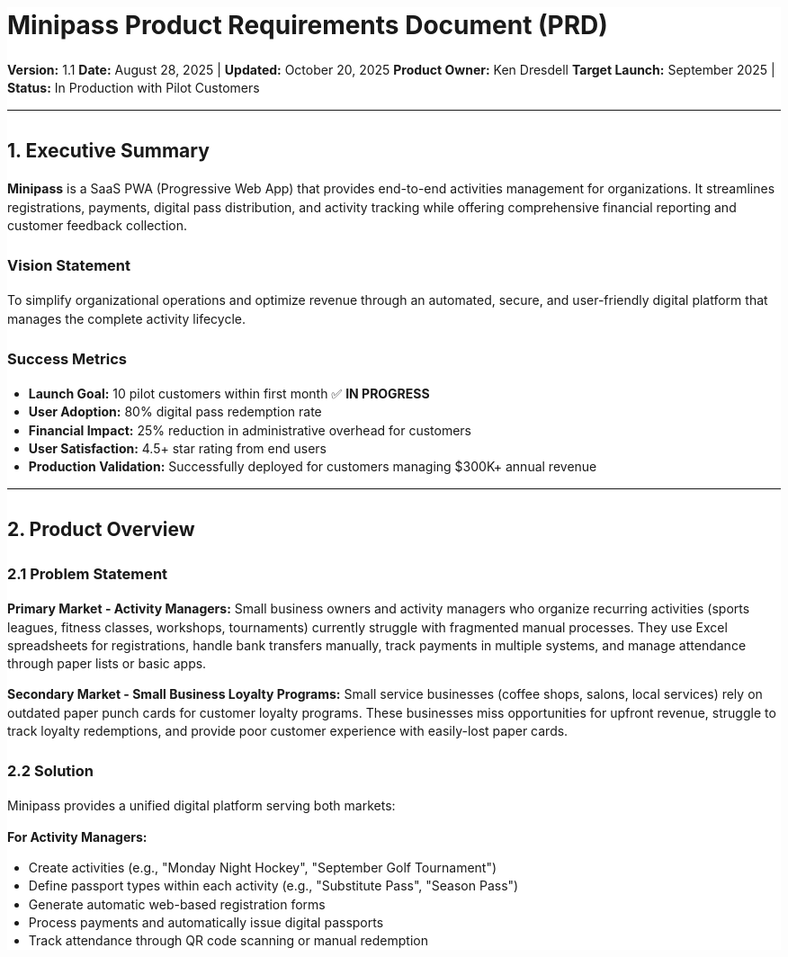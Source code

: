 # Minipass Product Requirements Document (PRD)
**Version:** 1.1
**Date:** August 28, 2025 | **Updated:** October 20, 2025
**Product Owner:** Ken Dresdell
**Target Launch:** September 2025 | **Status:** In Production with Pilot Customers

---

## 1. Executive Summary

**Minipass** is a SaaS PWA (Progressive Web App) that provides end-to-end activities management for organizations. It streamlines registrations, payments, digital pass distribution, and activity tracking while offering comprehensive financial reporting and customer feedback collection.

### Vision Statement
To simplify organizational operations and optimize revenue through an automated, secure, and user-friendly digital platform that manages the complete activity lifecycle.

### Success Metrics
- **Launch Goal:** 10 pilot customers within first month ✅ **IN PROGRESS**
- **User Adoption:** 80% digital pass redemption rate
- **Financial Impact:** 25% reduction in administrative overhead for customers
- **User Satisfaction:** 4.5+ star rating from end users
- **Production Validation:** Successfully deployed for customers managing $300K+ annual revenue

---

## 2. Product Overview

### 2.1 Problem Statement
**Primary Market - Activity Managers:** Small business owners and activity managers who organize recurring activities (sports leagues, fitness classes, workshops, tournaments) currently struggle with fragmented manual processes. They use Excel spreadsheets for registrations, handle bank transfers manually, track payments in multiple systems, and manage attendance through paper lists or basic apps.

**Secondary Market - Small Business Loyalty Programs:** Small service businesses (coffee shops, salons, local services) rely on outdated paper punch cards for customer loyalty programs. These businesses miss opportunities for upfront revenue, struggle to track loyalty redemptions, and provide poor customer experience with easily-lost paper cards.

### 2.2 Solution
Minipass provides a unified digital platform serving both markets:

**For Activity Managers:**
- Create activities (e.g., "Monday Night Hockey", "September Golf Tournament") 
- Define passport types within each activity (e.g., "Substitute Pass", "Season Pass")
- Generate automatic web-based registration forms
- Process payments and automatically issue digital passports
- Track attendance through QR code scanning or manual redemption

